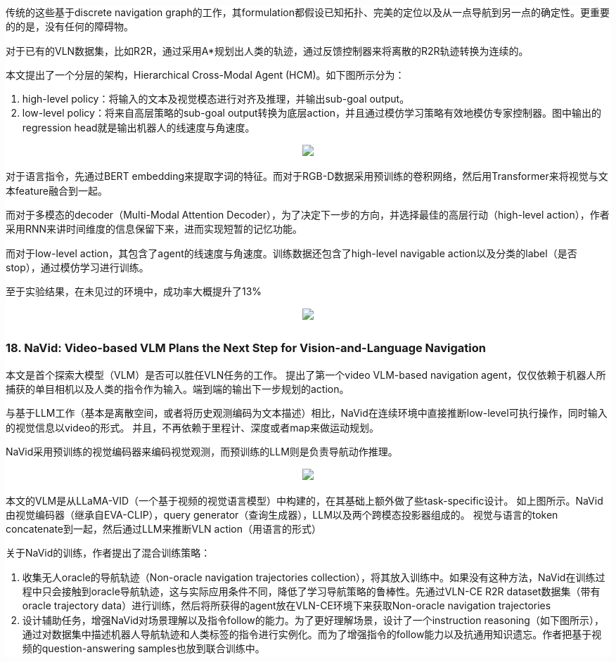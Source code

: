 传统的这些基于discrete navigation graph的工作，其formulation都假设已知拓扑、完美的定位以及从一点导航到另一点的确定性。更重要的的是，没有任何的障碍物。

对于已有的VLN数据集，比如R2R，通过采用A*规划出人类的轨迹，通过反馈控制器来将离散的R2R轨迹转换为连续的。

本文提出了一个分层的架构，Hierarchical Cross-Modal Agent (HCM)。如下图所示分为：
1. high-level policy：将输入的文本及视觉模态进行对齐及推理，并输出sub-goal output。
2. low-level policy：将来自高层策略的sub-goal output转换为底层action，并且通过模仿学习策略有效地模仿专家控制器。图中输出的regression head就是输出机器人的线速度与角速度。

<div align="center">
  <img src="https://r-c-group.github.io/blog_media/images/微信截图_20250908084541.png" width="80%" />
<figcaption>  
</figcaption>
</div>

对于语言指令，先通过BERT embedding来提取字词的特征。而对于RGB-D数据采用预训练的卷积网络，然后用Transformer来将视觉与文本feature融合到一起。

而对于多模态的decoder（Multi-Modal Attention Decoder），为了决定下一步的方向，并选择最佳的高层行动（high-level action），作者采用RNN来讲时间维度的信息保留下来，进而实现短暂的记忆功能。

而对于low-level action，其包含了agent的线速度与角速度。训练数据还包含了high-level navigable action以及分类的label（是否stop），通过模仿学习进行训练。

至于实验结果，在未见过的环境中，成功率大概提升了13%

<div align="center">
  <img src="https://r-c-group.github.io/blog_media/images/微信截图_20250908090938.png" width="80%" />
<figcaption>  
</figcaption>
</div>


### 18. NaVid: Video-based VLM Plans the Next Step for Vision-and-Language Navigation

本文是首个探索大模型（VLM）是否可以胜任VLN任务的工作。
提出了第一个video VLM-based navigation agent，仅仅依赖于机器人所捕获的单目相机以及人类的指令作为输入。端到端的输出下一步规划的action。

与基于LLM工作（基本是离散空间，或者将历史观测编码为文本描述）相比，NaVid在连续环境中直接推断low-level可执行操作，同时输入的视觉信息以video的形式。
并且，不再依赖于里程计、深度或者map来做运动规划。

NaVid采用预训练的视觉编码器来编码视觉观测，而预训练的LLM则是负责导航动作推理。

<div align="center">
  <img src="https://r-c-group.github.io/blog_media/images/微信截图_20250908182431.png" width="100%" />
<figcaption>  
</figcaption>
</div>

本文的VLM是从LLaMA-VID（一个基于视频的视觉语言模型）中构建的，在其基础上额外做了些task-specific设计。
如上图所示。NaVid由视觉编码器（继承自EVA-CLIP），query generator（查询生成器），LLM以及两个跨模态投影器组成的。
视觉与语言的token concatenate到一起，然后通过LLM来推断VLN action（用语言的形式）

关于NaVid的训练，作者提出了混合训练策略：
1. 收集无人oracle的导航轨迹（Non-oracle navigation trajectories collection），将其放入训练中。如果没有这种方法，NaVid在训练过程中只会接触到oracle导航轨迹，这与实际应用条件不同，降低了学习导航策略的鲁棒性。先通过VLN-CE R2R dataset数据集（带有oracle trajectory data）进行训练，然后将所获得的agent放在VLN-CE环境下来获取Non-oracle navigation trajectories
2. 设计辅助任务，增强NaVid对场景理解以及指令follow的能力。为了更好理解场景，设计了一个instruction reasoning（如下图所示），通过对数据集中描述机器人导航轨迹和人类标签的指令进行实例化。而为了增强指令的follow能力以及抗通用知识遗忘。作者把基于视频的question-answering samples也放到联合训练中。
